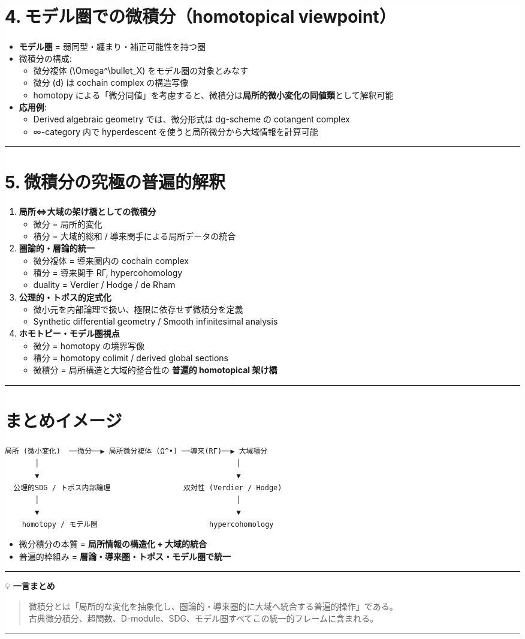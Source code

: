 
# 4. モデル圏での微積分（homotopical viewpoint）

- **モデル圏** = 弱同型・纏まり・補正可能性を持つ圏
- 微積分の構成:
  - 微分複体 \(\Omega^\bullet_X\) をモデル圏の対象とみなす  
  - 微分 \(d\) は cochain complex の構造写像  
  - homotopy による「微分同値」を考慮すると、微積分は**局所的微小変化の同値類**として解釈可能  
- **応用例**:
  - Derived algebraic geometry では、微分形式は dg-scheme の cotangent complex  
  - ∞-category 内で hyperdescent を使うと局所微分から大域情報を計算可能

---

# 5. 微積分の究極の普遍的解釈

1. **局所⇔大域の架け橋としての微積分**
   - 微分 = 局所的変化  
   - 積分 = 大域的総和 / 導来関手による局所データの統合
2. **圏論的・層論的統一**
   - 微分複体 = 導来圏内の cochain complex  
   - 積分 = 導来関手 RΓ, hypercohomology  
   - duality = Verdier / Hodge / de Rham
3. **公理的・トポス的定式化**
   - 微小元を内部論理で扱い、極限に依存せず微積分を定義  
   - Synthetic differential geometry / Smooth infinitesimal analysis
4. **ホモトピー・モデル圏視点**
   - 微分 = homotopy の境界写像  
   - 積分 = homotopy colimit / derived global sections  
   - 微積分 = 局所構造と大域的整合性の **普遍的 homotopical 架け橋**

---

# まとめイメージ

```
局所 (微小変化)  ──微分──▶ 局所微分複体 (Ω^•) ──導来(RΓ)──▶ 大域積分
       │                                              │
       ▼                                              ▼
  公理的SDG / トポス内部論理                 双対性 (Verdier / Hodge)
       │                                              │
       ▼                                              ▼
    homotopy / モデル圏                          hypercohomology
```

- 微分積分の本質 = **局所情報の構造化 + 大域的統合**  
- 普遍的枠組み = **層論・導来圏・トポス・モデル圏で統一**  

---

💡 **一言まとめ**  
> 微積分とは「局所的な変化を抽象化し、圏論的・導来圏的に大域へ統合する普遍的操作」である。  
> 古典微分積分、超関数、D-module、SDG、モデル圏すべてこの統一的フレームに含まれる。

---